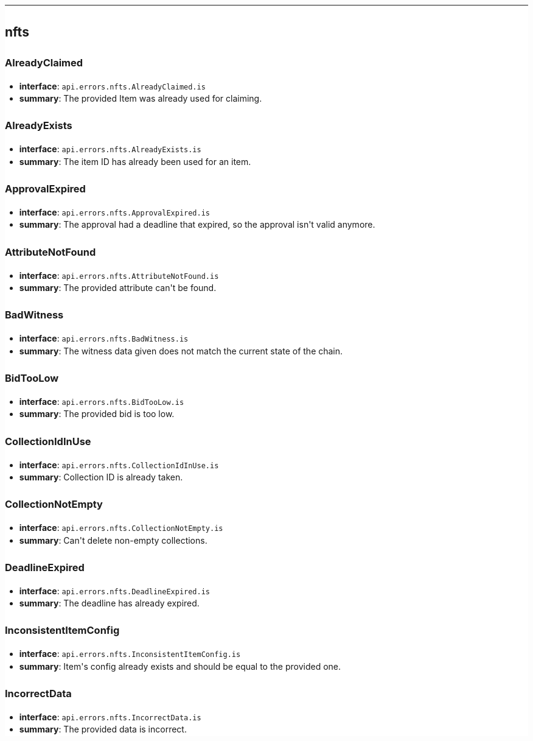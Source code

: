 ___


## nfts
 
### AlreadyClaimed
- **interface**: `api.errors.nfts.AlreadyClaimed.is`
- **summary**:    The provided Item was already used for claiming. 
 
### AlreadyExists
- **interface**: `api.errors.nfts.AlreadyExists.is`
- **summary**:    The item ID has already been used for an item. 
 
### ApprovalExpired
- **interface**: `api.errors.nfts.ApprovalExpired.is`
- **summary**:    The approval had a deadline that expired, so the approval isn't valid anymore. 
 
### AttributeNotFound
- **interface**: `api.errors.nfts.AttributeNotFound.is`
- **summary**:    The provided attribute can't be found. 
 
### BadWitness
- **interface**: `api.errors.nfts.BadWitness.is`
- **summary**:    The witness data given does not match the current state of the chain. 
 
### BidTooLow
- **interface**: `api.errors.nfts.BidTooLow.is`
- **summary**:    The provided bid is too low. 
 
### CollectionIdInUse
- **interface**: `api.errors.nfts.CollectionIdInUse.is`
- **summary**:    Collection ID is already taken. 
 
### CollectionNotEmpty
- **interface**: `api.errors.nfts.CollectionNotEmpty.is`
- **summary**:    Can't delete non-empty collections. 
 
### DeadlineExpired
- **interface**: `api.errors.nfts.DeadlineExpired.is`
- **summary**:    The deadline has already expired. 
 
### InconsistentItemConfig
- **interface**: `api.errors.nfts.InconsistentItemConfig.is`
- **summary**:    Item's config already exists and should be equal to the provided one. 
 
### IncorrectData
- **interface**: `api.errors.nfts.IncorrectData.is`
- **summary**:    The provided data is incorrect. 
 